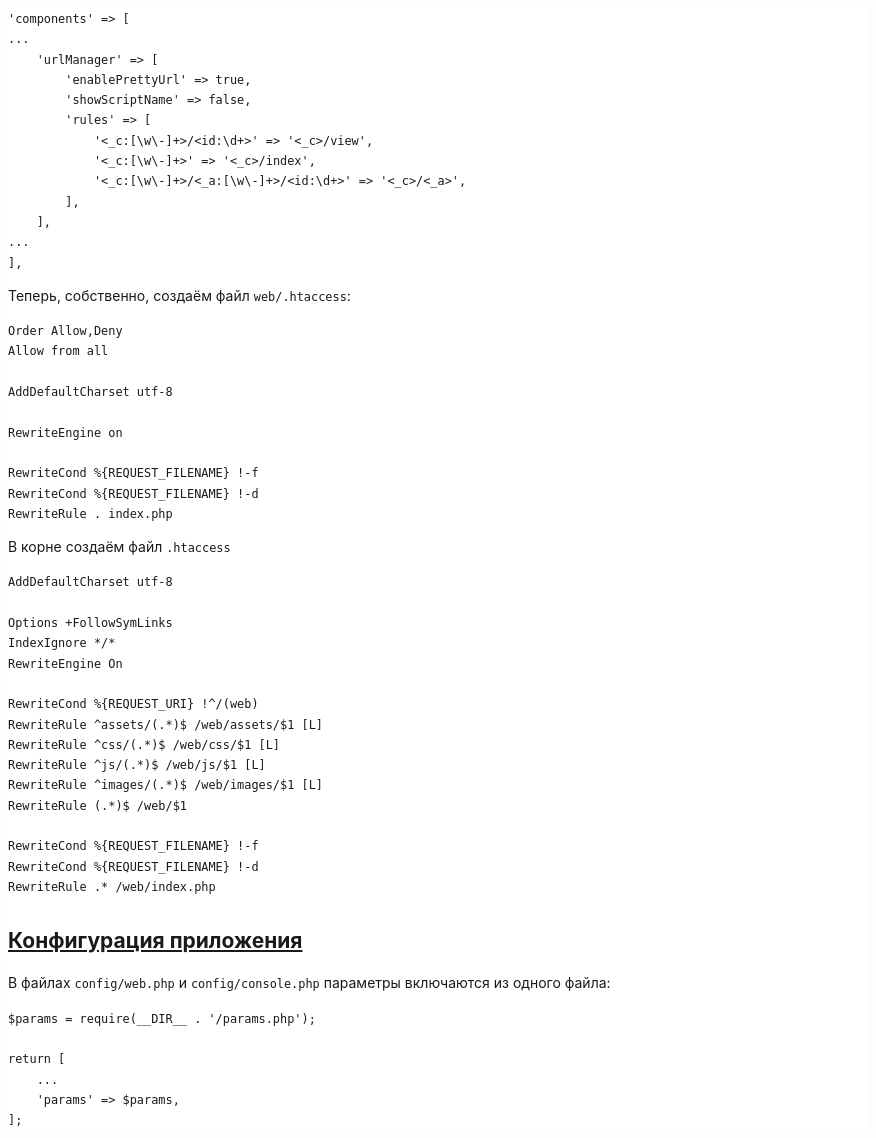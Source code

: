 	'components' => [
    ...
	    'urlManager' => [
	        'enablePrettyUrl' => true,
	        'showScriptName' => false,
	        'rules' => [
	            '<_c:[\w\-]+>/<id:\d+>' => '<_c>/view',
	            '<_c:[\w\-]+>' => '<_c>/index',
	            '<_c:[\w\-]+>/<_a:[\w\-]+>/<id:\d+>' => '<_c>/<_a>',
	        ],
	    ],
    ...
	],

Теперь, собственно, создаём файл `web/.htaccess`:

	Order Allow,Deny
	Allow from all
	
	AddDefaultCharset utf-8
	
	RewriteEngine on
	
	RewriteCond %{REQUEST_FILENAME} !-f
	RewriteCond %{REQUEST_FILENAME} !-d
	RewriteRule . index.php

В корне создаём файл `.htaccess`
	
	AddDefaultCharset utf-8

	Options +FollowSymLinks
	IndexIgnore */*
	RewriteEngine On
	
	RewriteCond %{REQUEST_URI} !^/(web)
	RewriteRule ^assets/(.*)$ /web/assets/$1 [L]
	RewriteRule ^css/(.*)$ /web/css/$1 [L]
	RewriteRule ^js/(.*)$ /web/js/$1 [L]
	RewriteRule ^images/(.*)$ /web/images/$1 [L]
	RewriteRule (.*)$ /web/$1
	
	RewriteCond %{REQUEST_FILENAME} !-f
	RewriteCond %{REQUEST_FILENAME} !-d
	RewriteRule .* /web/index.php

## <a href="#list" name="config">Конфигурация приложения</a>

В файлах `config/web.php` и `config/console.php` параметры включаются из одного файла:

	$params = require(__DIR__ . '/params.php');
	 
	return [
	    ...
	    'params' => $params,
	];
